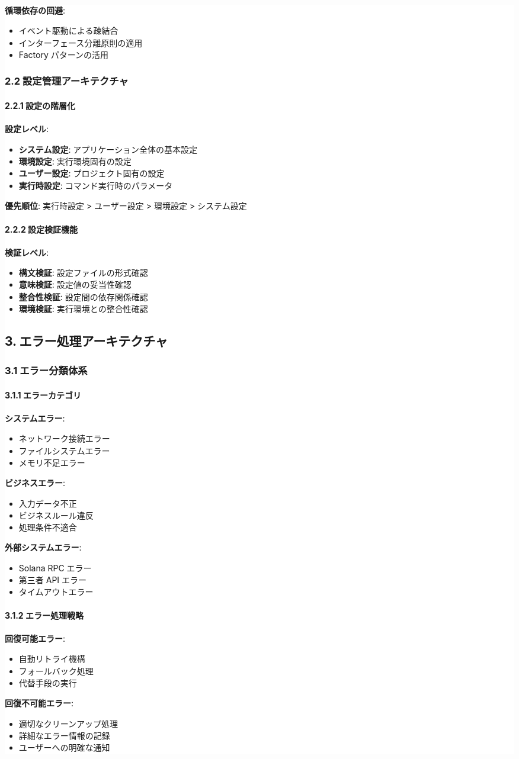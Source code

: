 **循環依存の回避**:
- イベント駆動による疎結合
- インターフェース分離原則の適用
- Factory パターンの活用

### 2.2 設定管理アーキテクチャ

#### 2.2.1 設定の階層化
**設定レベル**:
- **システム設定**: アプリケーション全体の基本設定
- **環境設定**: 実行環境固有の設定
- **ユーザー設定**: プロジェクト固有の設定
- **実行時設定**: コマンド実行時のパラメータ

**優先順位**:
実行時設定 > ユーザー設定 > 環境設定 > システム設定

#### 2.2.2 設定検証機能
**検証レベル**:
- **構文検証**: 設定ファイルの形式確認
- **意味検証**: 設定値の妥当性確認
- **整合性検証**: 設定間の依存関係確認
- **環境検証**: 実行環境との整合性確認

## 3. エラー処理アーキテクチャ

### 3.1 エラー分類体系

#### 3.1.1 エラーカテゴリ
**システムエラー**:
- ネットワーク接続エラー
- ファイルシステムエラー
- メモリ不足エラー

**ビジネスエラー**:
- 入力データ不正
- ビジネスルール違反
- 処理条件不適合

**外部システムエラー**:
- Solana RPC エラー
- 第三者 API エラー
- タイムアウトエラー

#### 3.1.2 エラー処理戦略
**回復可能エラー**:
- 自動リトライ機構
- フォールバック処理
- 代替手段の実行

**回復不可能エラー**:
- 適切なクリーンアップ処理
- 詳細なエラー情報の記録
- ユーザーへの明確な通知
